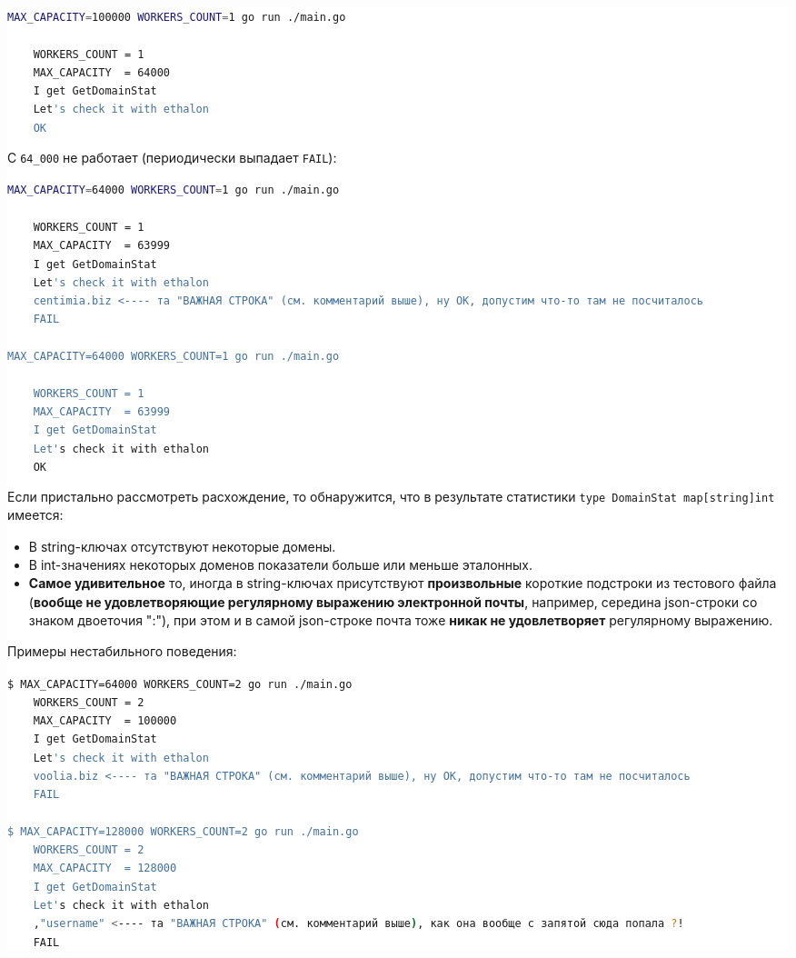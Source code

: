 ```bash
MAX_CAPACITY=100000 WORKERS_COUNT=1 go run ./main.go 
    
    WORKERS_COUNT = 1
    MAX_CAPACITY  = 64000
    I get GetDomainStat
    Let's check it with ethalon
    OK
```

С `64_000` не работает (периодически выпадает `FAIL`):

```bash
MAX_CAPACITY=64000 WORKERS_COUNT=1 go run ./main.go 

    WORKERS_COUNT = 1
    MAX_CAPACITY  = 63999
    I get GetDomainStat
    Let's check it with ethalon
    centimia.biz <---- та "ВАЖНАЯ СТРОКА" (см. комментарий выше), ну ОК, допустим что-то там не посчиталось
    FAIL

MAX_CAPACITY=64000 WORKERS_COUNT=1 go run ./main.go 

    WORKERS_COUNT = 1
    MAX_CAPACITY  = 63999
    I get GetDomainStat
    Let's check it with ethalon
    OK
```

Если пристально рассмотреть расхождение, то обнаружится, что в результате статистики `type DomainStat map[string]int` имеется:

* В string-ключах отсутствуют некоторые домены.
* В int-значениях некоторых доменов показатели больше или меньше эталонных.
* **Самое удивительное** то, иногда в string-ключах присутствуют **произвольные** короткие подстроки из тестового файла (**вообще не удовлетворяющие регулярному выражению электронной почты**, например, середина json-строки со знаком двоеточия ":"), при этом и в самой json-строке почта тоже **никак не удовлетворяет** регулярному выражению.

Примеры нестабильного поведения:

```bash
$ MAX_CAPACITY=64000 WORKERS_COUNT=2 go run ./main.go 
    WORKERS_COUNT = 2
    MAX_CAPACITY  = 100000
    I get GetDomainStat
    Let's check it with ethalon
    voolia.biz <---- та "ВАЖНАЯ СТРОКА" (см. комментарий выше), ну ОК, допустим что-то там не посчиталось
    FAIL

$ MAX_CAPACITY=128000 WORKERS_COUNT=2 go run ./main.go 
    WORKERS_COUNT = 2
    MAX_CAPACITY  = 128000
    I get GetDomainStat
    Let's check it with ethalon
    ,"username" <---- та "ВАЖНАЯ СТРОКА" (см. комментарий выше), как она вообще с запятой сюда попала ?!
    FAIL
```
